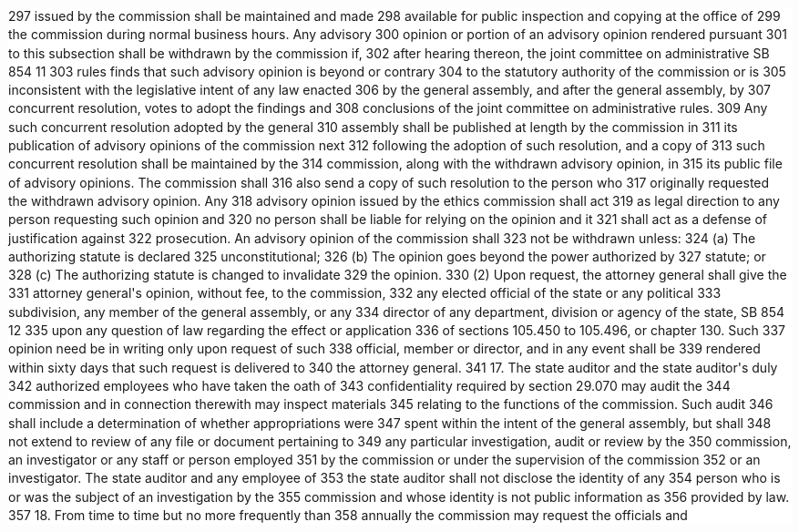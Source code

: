 297 issued by the commission shall be maintained and made
298 available for public inspection and copying at the office of
299 the commission during normal business hours. Any advisory
300 opinion or portion of an advisory opinion rendered pursuant
301 to this subsection shall be withdrawn by the commission if,
302 after hearing thereon, the joint committee on administrative
SB 854 11
303 rules finds that such advisory opinion is beyond or contrary
304 to the statutory authority of the commission or is
305 inconsistent with the legislative intent of any law enacted
306 by the general assembly, and after the general assembly, by
307 concurrent resolution, votes to adopt the findings and
308 conclusions of the joint committee on administrative rules.
309 Any such concurrent resolution adopted by the general
310 assembly shall be published at length by the commission in
311 its publication of advisory opinions of the commission next
312 following the adoption of such resolution, and a copy of
313 such concurrent resolution shall be maintained by the
314 commission, along with the withdrawn advisory opinion, in
315 its public file of advisory opinions. The commission shall
316 also send a copy of such resolution to the person who
317 originally requested the withdrawn advisory opinion. Any
318 advisory opinion issued by the ethics commission shall act
319 as legal direction to any person requesting such opinion and
320 no person shall be liable for relying on the opinion and it
321 shall act as a defense of justification against
322 prosecution. An advisory opinion of the commission shall
323 not be withdrawn unless:
324 (a) The authorizing statute is declared
325 unconstitutional;
326 (b) The opinion goes beyond the power authorized by
327 statute; or
328 (c) The authorizing statute is changed to invalidate
329 the opinion.
330 (2) Upon request, the attorney general shall give the
331 attorney general's opinion, without fee, to the commission,
332 any elected official of the state or any political
333 subdivision, any member of the general assembly, or any
334 director of any department, division or agency of the state,
SB 854 12
335 upon any question of law regarding the effect or application
336 of sections 105.450 to 105.496, or chapter 130. Such
337 opinion need be in writing only upon request of such
338 official, member or director, and in any event shall be
339 rendered within sixty days that such request is delivered to
340 the attorney general.
341 17. The state auditor and the state auditor's duly
342 authorized employees who have taken the oath of
343 confidentiality required by section 29.070 may audit the
344 commission and in connection therewith may inspect materials
345 relating to the functions of the commission. Such audit
346 shall include a determination of whether appropriations were
347 spent within the intent of the general assembly, but shall
348 not extend to review of any file or document pertaining to
349 any particular investigation, audit or review by the
350 commission, an investigator or any staff or person employed
351 by the commission or under the supervision of the commission
352 or an investigator. The state auditor and any employee of
353 the state auditor shall not disclose the identity of any
354 person who is or was the subject of an investigation by the
355 commission and whose identity is not public information as
356 provided by law.
357 18. From time to time but no more frequently than
358 annually the commission may request the officials and